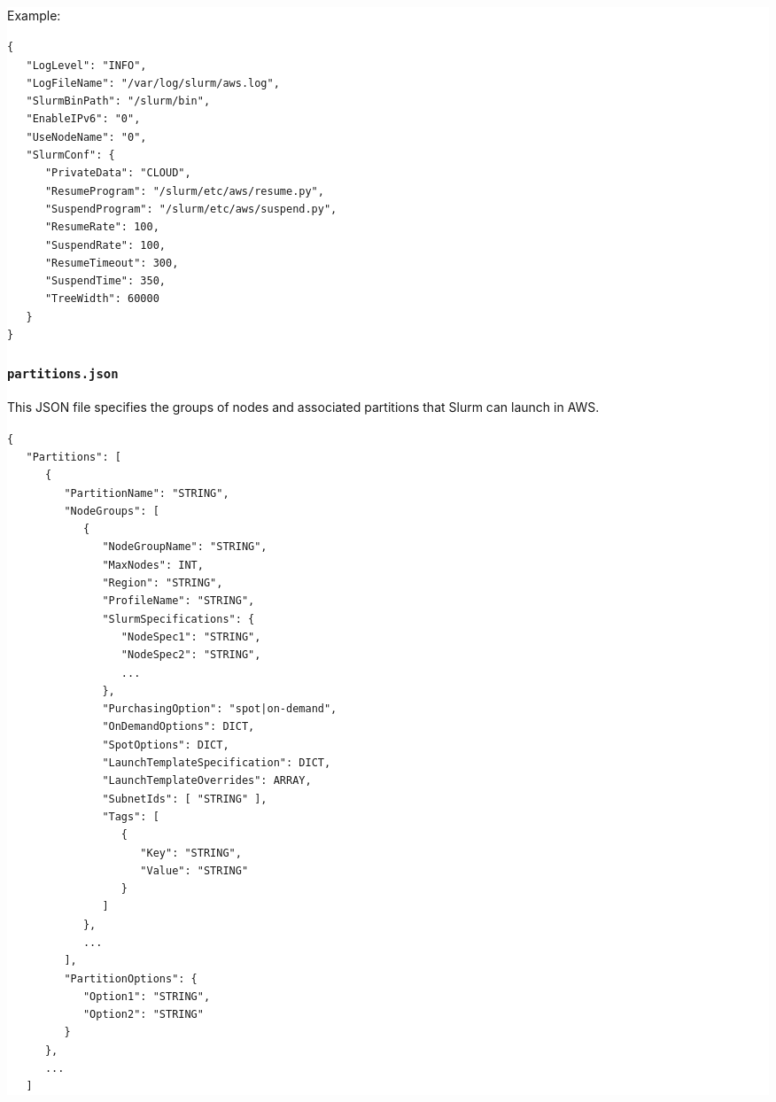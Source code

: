 Example:

```
{
   "LogLevel": "INFO",
   "LogFileName": "/var/log/slurm/aws.log",
   "SlurmBinPath": "/slurm/bin",
   "EnableIPv6": "0",
   "UseNodeName": "0",
   "SlurmConf": {
      "PrivateData": "CLOUD",
      "ResumeProgram": "/slurm/etc/aws/resume.py",
      "SuspendProgram": "/slurm/etc/aws/suspend.py",
      "ResumeRate": 100,
      "SuspendRate": 100,
      "ResumeTimeout": 300,
      "SuspendTime": 350,
      "TreeWidth": 60000
   }
}
```

### `partitions.json`

This JSON file specifies the groups of nodes and associated partitions that Slurm can launch in AWS.

```
{
   "Partitions": [
      {
         "PartitionName": "STRING",
         "NodeGroups": [
            {
               "NodeGroupName": "STRING",
               "MaxNodes": INT,
               "Region": "STRING",
               "ProfileName": "STRING",
               "SlurmSpecifications": {
                  "NodeSpec1": "STRING",
                  "NodeSpec2": "STRING",
                  ...
               },
               "PurchasingOption": "spot|on-demand",
               "OnDemandOptions": DICT,
               "SpotOptions": DICT,
               "LaunchTemplateSpecification": DICT,
               "LaunchTemplateOverrides": ARRAY,
               "SubnetIds": [ "STRING" ],
               "Tags": [
                  {
                     "Key": "STRING",
                     "Value": "STRING"
                  }
               ]
            },
            ...
         ],
         "PartitionOptions": {
            "Option1": "STRING",
            "Option2": "STRING"
         }
      },
      ...
   ]
```